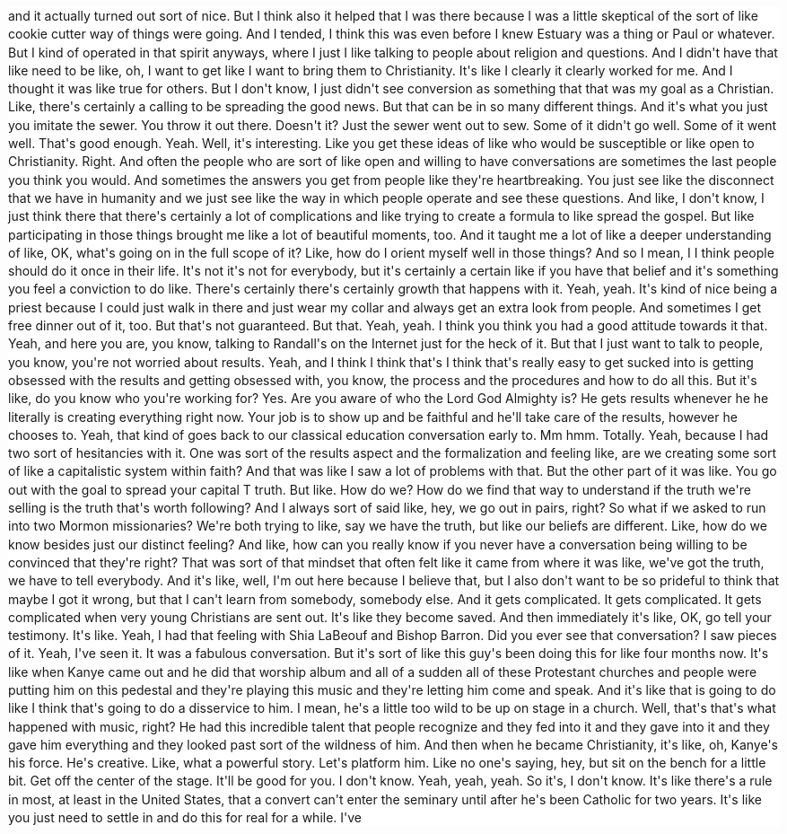 and it actually turned out sort of nice. But I think also it helped that I was there because I was a little skeptical of the sort of like cookie cutter way of things were going. And I tended, I think this was even before I knew Estuary was a thing or Paul or whatever. But I kind of operated in that spirit anyways, where I just I like talking to people about religion and questions. And I didn't have that like need to be like, oh, I want to get like I want to bring them to Christianity. It's like I clearly it clearly worked for me. And I thought it was like true for others. But I don't know, I just didn't see conversion as something that that was my goal as a Christian. Like, there's certainly a calling to be spreading the good news. But that can be in so many different things. And it's what you just you imitate the sewer. You throw it out there. Doesn't it? Just the sewer went out to sew. Some of it didn't go well. Some of it went well. That's good enough. Yeah. Well, it's interesting. Like you get these ideas of like who would be susceptible or like open to Christianity. Right. And often the people who are sort of like open and willing to have conversations are sometimes the last people you think you would. And sometimes the answers you get from people like they're heartbreaking. You just see like the disconnect that we have in humanity and we just see like the way in which people operate and see these questions. And like, I don't know, I just think there that there's certainly a lot of complications and like trying to create a formula to like spread the gospel. But like participating in those things brought me like a lot of beautiful moments, too. And it taught me a lot of like a deeper understanding of like, OK, what's going on in the full scope of it? Like, how do I orient myself well in those things? And so I mean, I I think people should do it once in their life. It's not it's not for everybody, but it's certainly a certain like if you have that belief and it's something you feel a conviction to do like. There's certainly there's certainly growth that happens with it. Yeah, yeah. It's kind of nice being a priest because I could just walk in there and just wear my collar and always get an extra look from people. And sometimes I get free dinner out of it, too. But that's not guaranteed. But that. Yeah, yeah. I think you think you had a good attitude towards it that. Yeah, and here you are, you know, talking to Randall's on the Internet just for the heck of it. But that I just want to talk to people, you know, you're not worried about results. Yeah, and I think I think that's I think that's really easy to get sucked into is getting obsessed with the results and getting obsessed with, you know, the process and the procedures and how to do all this. But it's like, do you know who you're working for? Yes. Are you aware of who the Lord God Almighty is? He gets results whenever he he literally is creating everything right now. Your job is to show up and be faithful and he'll take care of the results, however he chooses to. Yeah, that kind of goes back to our classical education conversation early to. Mm hmm. Totally. Yeah, because I had two sort of hesitancies with it. One was sort of the results aspect and the formalization and feeling like, are we creating some sort of like a capitalistic system within faith? And that was like I saw a lot of problems with that. But the other part of it was like. You go out with the goal to spread your capital T truth. But like. How do we? How do we find that way to understand if the truth we're selling is the truth that's worth following? And I always sort of said like, hey, we go out in pairs, right? So what if we asked to run into two Mormon missionaries? We're both trying to like, say we have the truth, but like our beliefs are different. Like, how do we know besides just our distinct feeling? And like, how can you really know if you never have a conversation being willing to be convinced that they're right? That was sort of that mindset that often felt like it came from where it was like, we've got the truth, we have to tell everybody. And it's like, well, I'm out here because I believe that, but I also don't want to be so prideful to think that maybe I got it wrong, but that I can't learn from somebody, somebody else. And it gets complicated. It gets complicated. It gets complicated when very young Christians are sent out. It's like they become saved. And then immediately it's like, OK, go tell your testimony. It's like. Yeah, I had that feeling with Shia LaBeouf and Bishop Barron. Did you ever see that conversation? I saw pieces of it. Yeah, I've seen it. It was a fabulous conversation. But it's sort of like this guy's been doing this for like four months now. It's like when Kanye came out and he did that worship album and all of a sudden all of these Protestant churches and people were putting him on this pedestal and they're playing this music and they're letting him come and speak. And it's like that is going to do like I think that's going to do a disservice to him. I mean, he's a little too wild to be up on stage in a church. Well, that's that's what happened with music, right? He had this incredible talent that people recognize and they fed into it and they gave into it and they gave him everything and they looked past sort of the wildness of him. And then when he became Christianity, it's like, oh, Kanye's his force. He's creative. Like, what a powerful story. Let's platform him. Like no one's saying, hey, but sit on the bench for a little bit. Get off the center of the stage. It'll be good for you. I don't know. Yeah, yeah, yeah. So it's, I don't know. It's like there's a rule in most, at least in the United States, that a convert can't enter the seminary until after he's been Catholic for two years. It's like you just need to settle in and do this for real for a while. I've